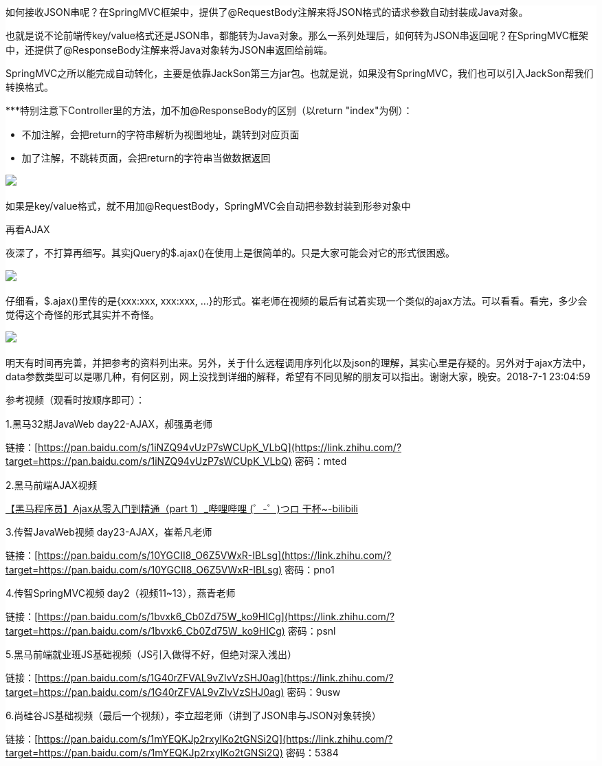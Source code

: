 如何接收JSON串呢？在SpringMVC框架中，提供了@RequestBody注解来将JSON格式的请求参数自动封装成Java对象。

也就是说不论前端传key/value格式还是JSON串，都能转为Java对象。那么一系列处理后，如何转为JSON串返回呢？在SpringMVC框架中，还提供了@ResponseBody注解来将Java对象转为JSON串返回给前端。

SpringMVC之所以能完成自动转化，主要是依靠JackSon第三方jar包。也就是说，如果没有SpringMVC，我们也可以引入JackSon帮我们转换格式。

\*\*\*特别注意下Controller里的方法，加不加@ResponseBody的区别（以return \"index\"为例）：

-   不加注解，会把return的字符串解析为视图地址，跳转到对应页面

-   加了注解，不跳转页面，会把return的字符串当做数据返回

![](005_AJAX与JSON_-_知乎_024.png)

如果是key/value格式，就不用加@RequestBody，SpringMVC会自动把参数封装到形参对象中

再看AJAX

夜深了，不打算再细写。其实jQuery的\$.ajax()在使用上是很简单的。只是大家可能会对它的形式很困惑。

![](005_AJAX与JSON_-_知乎_025.png)

仔细看，\$.ajax()里传的是{xxx:xxx, xxx:xxx, \...}的形式。崔老师在视频的最后有试着实现一个类似的ajax方法。可以看看。看完，多少会觉得这个奇怪的形式其实并不奇怪。

![](005_AJAX与JSON_-_知乎_026.png)

明天有时间再完善，并把参考的资料列出来。另外，关于什么远程调用序列化以及json的理解，其实心里是存疑的。另外对于ajax方法中，data参数类型可以是哪几种，有何区别，网上没找到详细的解释，希望有不同见解的朋友可以指出。谢谢大家，晚安。2018-7-1 23:04:59

参考视频（观看时按顺序即可）：

1.黑马32期JavaWeb day22-AJAX，郝强勇老师

链接：[https://pan.baidu.com/s/1iNZQ94vUzP7sWCUpK_VLbQ](https://link.zhihu.com/?target=https://pan.baidu.com/s/1iNZQ94vUzP7sWCUpK_VLbQ) 密码：mted

2.黑马前端AJAX视频

[【黑马程序员】Ajax从零入门到精通（part 1）\_哔哩哔哩 (゜-゜)つロ 干杯\~-bilibili](https://link.zhihu.com/?target=https://www.bilibili.com/video/av15657082/?p=58)

3.传智JavaWeb视频 day23-AJAX，崔希凡老师

链接：[https://pan.baidu.com/s/10YGCII8_O6Z5VWxR-IBLsg](https://link.zhihu.com/?target=https://pan.baidu.com/s/10YGCII8_O6Z5VWxR-IBLsg) 密码：pno1

4.传智SpringMVC视频 day2（视频11\~13），燕青老师

链接：[https://pan.baidu.com/s/1bvxk6_Cb0Zd75W_ko9HICg](https://link.zhihu.com/?target=https://pan.baidu.com/s/1bvxk6_Cb0Zd75W_ko9HICg) 密码：psnl

5.黑马前端就业班JS基础视频（JS引入做得不好，但绝对深入浅出）

链接：[https://pan.baidu.com/s/1G40rZFVAL9vZlvVzSHJ0ag](https://link.zhihu.com/?target=https://pan.baidu.com/s/1G40rZFVAL9vZlvVzSHJ0ag) 密码：9usw

6.尚硅谷JS基础视频（最后一个视频），李立超老师（讲到了JSON串与JSON对象转换）

链接：[https://pan.baidu.com/s/1mYEQKJp2rxylKo2tGNSi2Q](https://link.zhihu.com/?target=https://pan.baidu.com/s/1mYEQKJp2rxylKo2tGNSi2Q) 密码：5384
